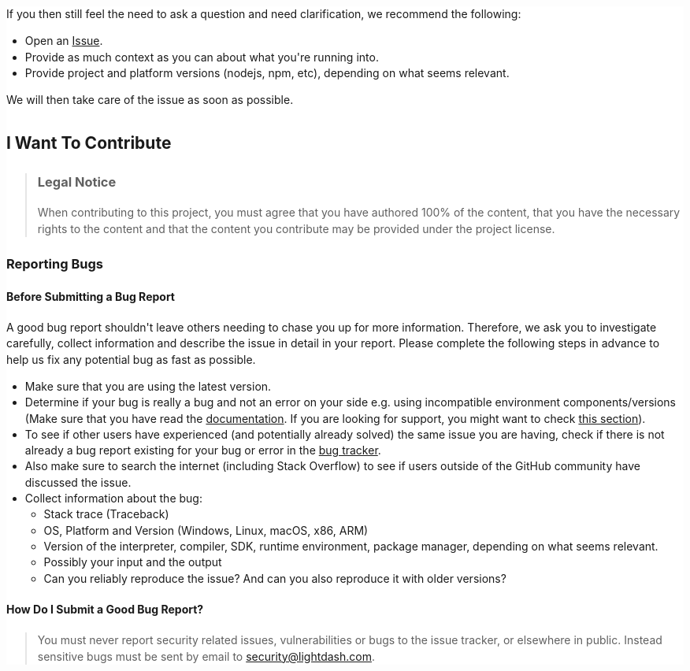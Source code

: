 If you then still feel the need to ask a question and need clarification, we recommend the following:

-   Open an [Issue](https://github.com/lightdash/lightdash/issues/new).
-   Provide as much context as you can about what you're running into.
-   Provide project and platform versions (nodejs, npm, etc), depending on what seems relevant.

We will then take care of the issue as soon as possible.

## I Want To Contribute

> ### Legal Notice
>
> When contributing to this project, you must agree that you have authored 100% of the content, that you have the
> necessary rights to the content and that the content you contribute may be provided under the project license.

### Reporting Bugs

#### Before Submitting a Bug Report

A good bug report shouldn't leave others needing to chase you up for more information. Therefore, we ask you to
investigate carefully, collect information and describe the issue in detail in your report. Please complete the
following steps in advance to help us fix any potential bug as fast as possible.

-   Make sure that you are using the latest version.
-   Determine if your bug is really a bug and not an error on your side e.g. using incompatible environment
    components/versions (Make sure that you have read the [documentation](https://docs.lightdash.com). If you are looking
    for support, you might want to check [this section](#i-have-a-question)).
-   To see if other users have experienced (and potentially already solved) the same issue you are having, check if there
    is not already a bug report existing for your bug or error in
    the [bug tracker](https://github.com/lightdash/lightdash/issues?q=label%3Abug).
-   Also make sure to search the internet (including Stack Overflow) to see if users outside of the GitHub community have
    discussed the issue.
-   Collect information about the bug:
    -   Stack trace (Traceback)
    -   OS, Platform and Version (Windows, Linux, macOS, x86, ARM)
    -   Version of the interpreter, compiler, SDK, runtime environment, package manager, depending on what seems relevant.
    -   Possibly your input and the output
    -   Can you reliably reproduce the issue? And can you also reproduce it with older versions?

#### How Do I Submit a Good Bug Report?

> You must never report security related issues, vulnerabilities or bugs to the issue tracker, or elsewhere in public.
> Instead sensitive bugs must be sent by email to <security@lightdash.com>.
